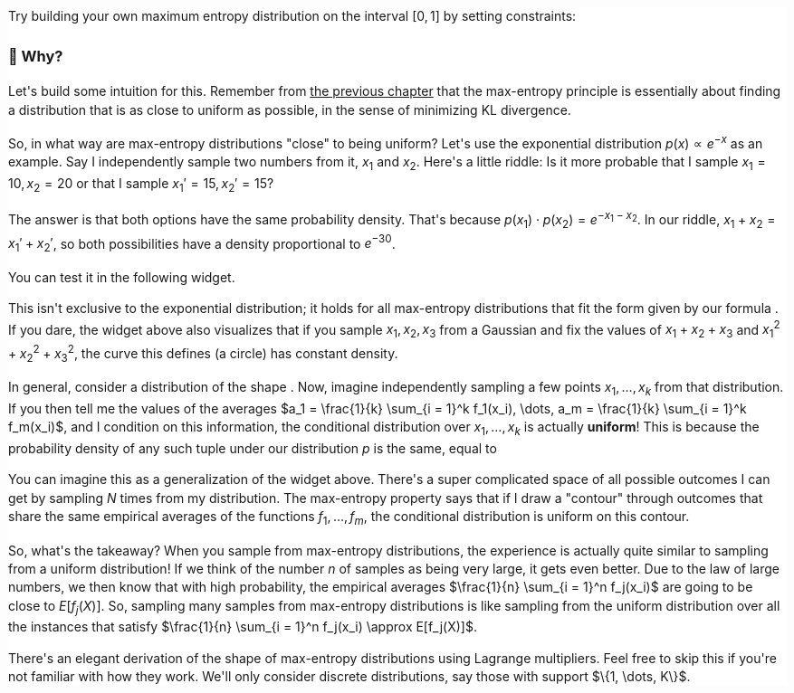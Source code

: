 Try building your own maximum entropy distribution on the interval $[0,1]$ by setting constraints:

<DistributionConstraintBuilder />

### 🧐 Why? <a id = "intuition"></a>

Let's build some intuition for this. Remember from [the previous chapter](03-minimizing) that the max-entropy principle is essentially about finding a distribution that is as close to uniform as possible, in the sense of minimizing KL divergence.

So, in what way are max-entropy distributions "close" to being uniform? Let's use the exponential distribution $p(x) \propto e^{-x}$ as an example. Say I independently sample two numbers from it, $x_1$ and $x_2$. Here's a little riddle: Is it more probable that I sample $x_1 = 10, x_2 = 20$ or that I sample $x_1' = 15, x_2' = 15$?

The answer is that both options have the same probability density. That's because $p(x_1)\cdot p(x_2) = e^{-x_1 - x_2}$. In our riddle, $x_1 + x_2 = x_1' + x_2'$, so both possibilities have a density proportional to $e^{-30}$. 

You can test it in the following widget. 

<MaxEntropyVisualization />

This isn't exclusive to the exponential distribution; it holds for all max-entropy distributions that fit the form given by our formula <EqRef id="max-entropy-form" />. If you dare, the widget above also visualizes that if you sample $x_1, x_2, x_3$ from a Gaussian and fix the values of $x_1 + x_2 + x_3$ and $x_1^2 + x_2^2 + x_3^2$, the curve this defines (a circle) has constant density. 

In general, consider a distribution of the shape <Math math = "p(x) \propto e^{\lambda_1 f_1(x) + \dots + \lambda_m f_m(x)}" />. Now, imagine independently sampling a few points $x_1, \dots, x_k$ from that distribution. If you then tell me the values of the averages $a_1 = \frac{1}{k} \sum_{i = 1}^k f_1(x_i), \dots, a_m = \frac{1}{k} \sum_{i = 1}^k f_m(x_i)$, and I condition on this information, the conditional distribution over $x_1, \dots, x_k$ is actually **uniform**! This is because the probability density of any such tuple under our distribution $p$ is the same, equal to 
<Math displayMode={true} math = "p(x_1, \dots, x_k) \propto e^{\lambda_1 f_1(x_1) \,+\, \ldots \,+\, \lambda_m f_m(x_1)} \cdot \dots \cdot e^{\lambda_1 f_1(x_k) + \dots + \lambda_m f_m(x_k)} = e^{k(\lambda_1 a_1 + \dots + \lambda_m a_m)}. " /> 

You can imagine this as a generalization of the widget above. There's a super complicated space of all possible outcomes I can get by sampling $N$ times from my distribution. The max-entropy property says that if I draw a "contour" through outcomes that share the same empirical averages of the functions $f_1, \dots, f_m$, the conditional distribution is uniform on this contour. 

So, what's the takeaway? When you sample from max-entropy distributions, the experience is actually quite similar to sampling from a uniform distribution! <Footnote>If we think of the number $n$ of samples as being very large, it gets even better. Due to the law of large numbers, we then know that with high probability, the empirical averages $\frac{1}{n} \sum_{i = 1}^n f_j(x_i)$ are going to be close to $E[f_j(X)]$. So, sampling many samples from max-entropy distributions is like sampling from the uniform distribution over all the instances that satisfy $\frac{1}{n} \sum_{i = 1}^n f_j(x_i) \approx E[f_j(X)]$. </Footnote>


<Expand headline = "Proper derivation by Lagrange Multipliers" advanced = {true}>
There's an elegant derivation of the shape of max-entropy distributions using Lagrange multipliers. Feel free to skip this if you're not familiar with how they work. We'll only consider discrete distributions, say those with support $\{1, \dots, K\}$. 
